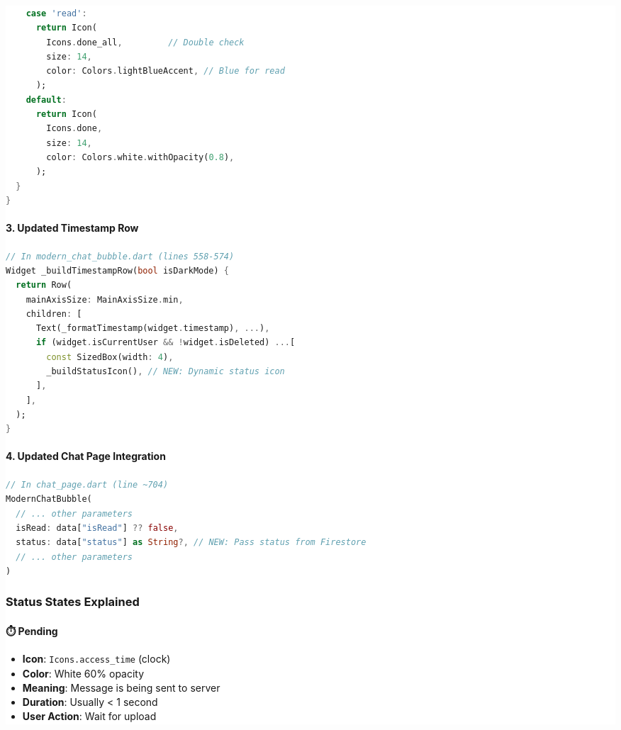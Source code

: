 ```dart
    case 'read':
      return Icon(
        Icons.done_all,         // Double check
        size: 14,
        color: Colors.lightBlueAccent, // Blue for read
      );
    default:
      return Icon(
        Icons.done,
        size: 14,
        color: Colors.white.withOpacity(0.8),
      );
  }
}
```

#### 3. **Updated Timestamp Row**
```dart
// In modern_chat_bubble.dart (lines 558-574)
Widget _buildTimestampRow(bool isDarkMode) {
  return Row(
    mainAxisSize: MainAxisSize.min,
    children: [
      Text(_formatTimestamp(widget.timestamp), ...),
      if (widget.isCurrentUser && !widget.isDeleted) ...[
        const SizedBox(width: 4),
        _buildStatusIcon(), // NEW: Dynamic status icon
      ],
    ],
  );
}
```

#### 4. **Updated Chat Page Integration**
```dart
// In chat_page.dart (line ~704)
ModernChatBubble(
  // ... other parameters
  isRead: data["isRead"] ?? false,
  status: data["status"] as String?, // NEW: Pass status from Firestore
  // ... other parameters
)
```

### Status States Explained

#### ⏱️ Pending
- **Icon**: `Icons.access_time` (clock)
- **Color**: White 60% opacity
- **Meaning**: Message is being sent to server
- **Duration**: Usually < 1 second
- **User Action**: Wait for upload
